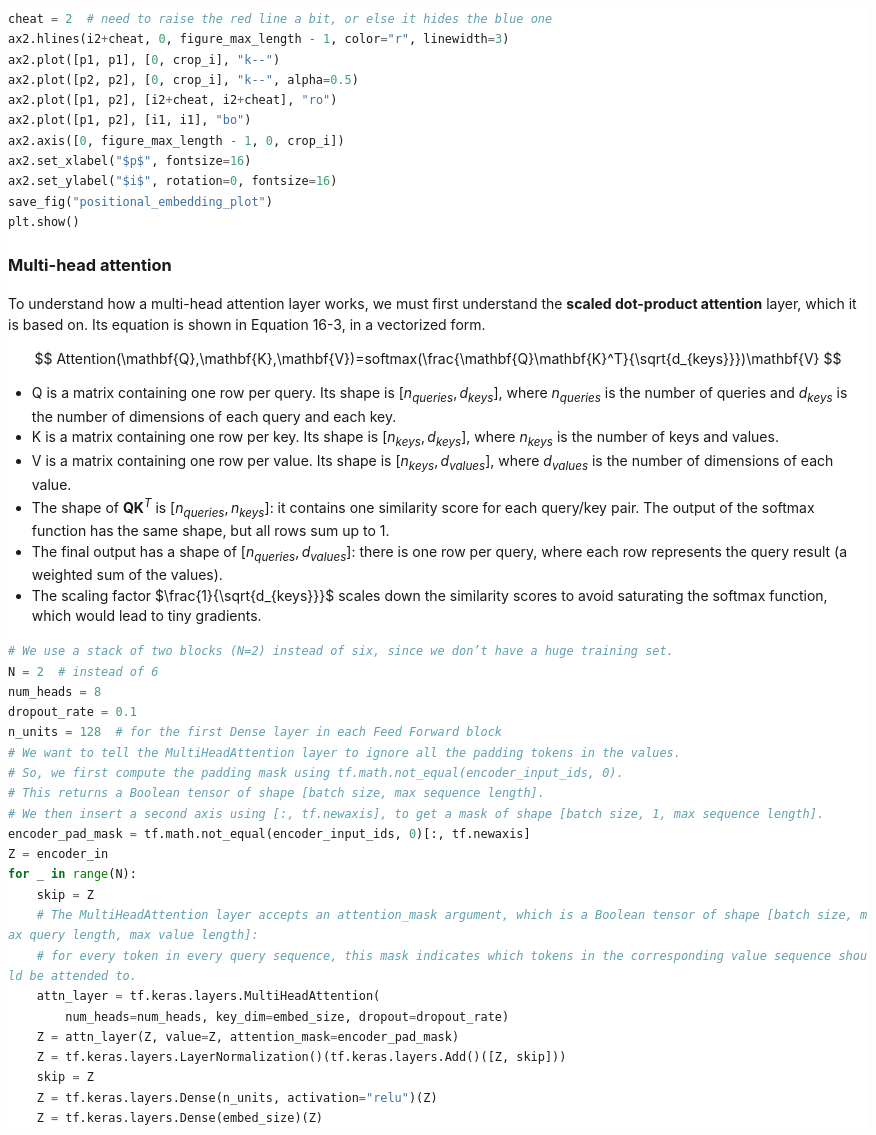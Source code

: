 ```python
cheat = 2  # need to raise the red line a bit, or else it hides the blue one
ax2.hlines(i2+cheat, 0, figure_max_length - 1, color="r", linewidth=3)
ax2.plot([p1, p1], [0, crop_i], "k--")
ax2.plot([p2, p2], [0, crop_i], "k--", alpha=0.5)
ax2.plot([p1, p2], [i2+cheat, i2+cheat], "ro")
ax2.plot([p1, p2], [i1, i1], "bo")
ax2.axis([0, figure_max_length - 1, 0, crop_i])
ax2.set_xlabel("$p$", fontsize=16)
ax2.set_ylabel("$i$", rotation=0, fontsize=16)
save_fig("positional_embedding_plot")
plt.show()
```

### Multi-head attention

To understand how a multi-head attention layer works, we must first understand the **scaled dot-product attention** layer, which it is based on. Its equation is shown in Equation 16-3, in a vectorized form.

$$
Attention(\mathbf{Q},\mathbf{K},\mathbf{V})=softmax(\frac{\mathbf{Q}\mathbf{K}^T}{\sqrt{d_{keys}}})\mathbf{V}
$$

- Q is a matrix containing one row per query. Its shape is $[n_{queries}, d_{keys}]$, where $n_{queries}$ is the number of queries and $d_{keys}$ is the number of dimensions of each query and each key.
- K is a matrix containing one row per key. Its shape is $[n_{keys}, d_{keys}]$, where $n_{keys}$ is the number of keys and values.
- V is a matrix containing one row per value. Its shape is $[n_{keys}, d_{values}]$, where $d_{values}$ is the number of dimensions of each value.
- The shape of $\mathbf{Q}\mathbf{K}^T$ is $[n_{queries}, n_{keys}]$: it contains one similarity score for each query/key pair. The output of the softmax function has the same shape, but all rows sum up to 1.
- The final output has a shape of $[n_{queries}, d_{values}]$: there is one row per query, where each row represents the query result (a weighted sum of the values).
- The scaling factor $\frac{1}{\sqrt{d_{keys}}}$ scales down the similarity scores to avoid saturating the softmax function, which would lead to tiny gradients.

```python
# We use a stack of two blocks (N=2) instead of six, since we don’t have a huge training set.
N = 2  # instead of 6
num_heads = 8
dropout_rate = 0.1
n_units = 128  # for the first Dense layer in each Feed Forward block
# We want to tell the MultiHeadAttention layer to ignore all the padding tokens in the values. 
# So, we first compute the padding mask using tf.math.not_equal(encoder_input_ids, 0). 
# This returns a Boolean tensor of shape [batch size, max sequence length].
# We then insert a second axis using [:, tf.newaxis], to get a mask of shape [batch size, 1, max sequence length].
encoder_pad_mask = tf.math.not_equal(encoder_input_ids, 0)[:, tf.newaxis]
Z = encoder_in
for _ in range(N):
    skip = Z
    # The MultiHeadAttention layer accepts an attention_mask argument, which is a Boolean tensor of shape [batch size, max query length, max value length]: 
    # for every token in every query sequence, this mask indicates which tokens in the corresponding value sequence should be attended to.
    attn_layer = tf.keras.layers.MultiHeadAttention(
        num_heads=num_heads, key_dim=embed_size, dropout=dropout_rate)
    Z = attn_layer(Z, value=Z, attention_mask=encoder_pad_mask)
    Z = tf.keras.layers.LayerNormalization()(tf.keras.layers.Add()([Z, skip]))
    skip = Z
    Z = tf.keras.layers.Dense(n_units, activation="relu")(Z)
    Z = tf.keras.layers.Dense(embed_size)(Z)
```